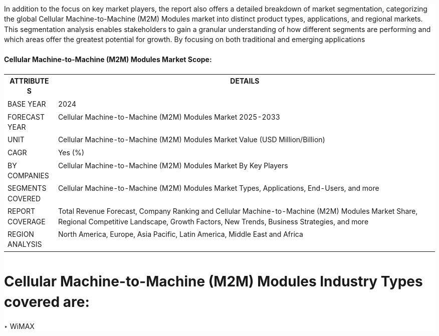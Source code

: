 In addition to the focus on key market players, the report also offers a detailed breakdown of market segmentation, categorizing the global Cellular Machine-to-Machine (M2M) Modules market into distinct product types, applications, and regional markets. This segmentation analysis enables stakeholders to gain a granular understanding of how different segments are performing and which areas offer the greatest potential for growth. By focusing on both traditional and emerging applications

<h4>Cellular Machine-to-Machine (M2M) Modules Market Scope:</h4>
<table>
<tr>
<th>ATTRIBUTES</th>
<th>DETAILS</th>
</tr>
<tr>
<td>BASE YEAR</td>
<td>2024</td>
</tr>
<tr>
<td>FORECAST YEAR</td>
<td>Cellular Machine-to-Machine (M2M) Modules Market 2025-2033</td>
</tr>
<tr>
<td>UNIT</td>
<td>Cellular Machine-to-Machine (M2M) Modules Market Value (USD Million/Billion)</td>
<tr>
<td>CAGR</td>
<td>Yes (%)</td>
</tr>
</tr>
<tr>
<td>BY COMPANIES</td>
<td>Cellular Machine-to-Machine (M2M) Modules Market By Key Players</td>
</tr>
<tr>
<td>SEGMENTS COVERED</td>
<td>Cellular Machine-to-Machine (M2M) Modules Market Types, Applications, End-Users, and more</td>
</tr>
<tr>
<td>REPORT COVERAGE</td>
<td>Total Revenue Forecast, Company Ranking and Cellular Machine-to-Machine (M2M) Modules Market Share, Regional Competitive Landscape, Growth Factors, New Trends, Business Strategies, and more</td>
</tr>
<tr>
<td>REGION ANALYSIS</td>
<td>North America, Europe, Asia Pacific, Latin America, Middle East and Africa</td>
</tr>
</table>

# <strong>Cellular Machine-to-Machine (M2M) Modules Industry Types covered are:</strong>

‣ WiMAX

